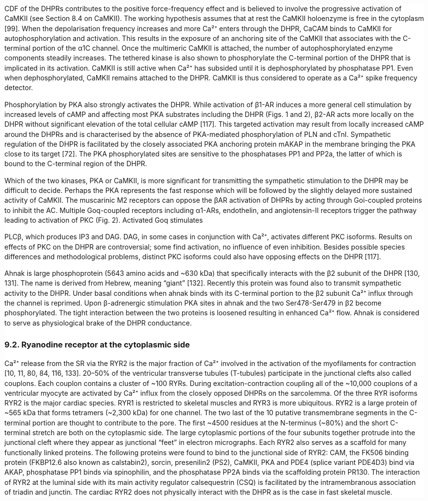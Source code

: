 CDF of the DHPRs contributes to the positive force-frequency effect and is believed to involve the progressive activation of CaMKII (see Section 8.4 on CaMKII). The working hypothesis assumes that at rest the CaMKII holoenzyme is free in the cytoplasm [99]. When the depolarisation frequency increases and more Ca²⁺ enters through the DHPR, CaCAM binds to CaMKII for autophosphorylation and activation. This results in the exposure of an anchoring site of the CaMKII that associates with the C-terminal portion of the α1C channel. Once the multimeric CaMKII is attached, the number of autophosphorylated enzyme components steadily increases. The tethered kinase is also shown to phosphorylate the C-terminal portion of the DHPR that is implicated in its activation. CaMKII is still active when Ca²⁺ has subsided until it is dephosphorylated by phosphatase PP1. Even when dephosphorylated, CaMKII remains attached to the DHPR. CaMKII is thus considered to operate as a Ca²⁺ spike frequency detector.

Phosphorylation by PKA also strongly activates the DHPR. While activation of β1-AR induces a more general cell stimulation by increased levels of cAMP and affecting most PKA substrates including the DHPR (Figs. 1 and 2), β2-AR acts more locally on the DHPR without significant elevation of the total cellular cAMP [117]. This targeted activation may result from locally increased cAMP around the DHPRs and is characterised by the absence of PKA-mediated phosphorylation of PLN and cTnI. Sympathetic regulation of the DHPR is facilitated by the closely associated PKA anchoring protein mAKAP in the membrane bringing the PKA close to its target [72]. The PKA phosphorylated sites are sensitive to the phosphatases PP1 and PP2a, the latter of which is bound to the C-terminal region of the DHPR.

Which of the two kinases, PKA or CaMKII, is more significant for transmitting the sympathetic stimulation to the DHPR may be difficult to decide. Perhaps the PKA represents the fast response which will be followed by the slightly delayed more sustained activity of CaMKII. The muscarinic M2 receptors can oppose the βAR activation of DHPRs by acting through Goi-coupled proteins to inhibit the AC. Multiple Goq-coupled receptors including α1-ARs, endothelin, and angiotensin-II receptors trigger the pathway leading to activation of PKC (Fig. 2). Activated Goq stimulates

PLCβ, which produces IP3 and DAG. DAG, in some cases in conjunction with Ca²⁺, activates different PKC isoforms. Results on effects of PKC on the DHPR are controversial; some find activation, no influence of even inhibition. Besides possible species differences and methodological problems, distinct PKC isoforms could also have opposing effects on the DHPR [117].

Ahnak is large phosphoprotein (5643 amino acids and ~630 kDa) that specifically interacts with the β2 subunit of the DHPR [130, 131]. The name is derived from Hebrew, meaning “giant” [132]. Recently this protein was found also to transmit sympathetic activity to the DHPR. Under basal conditions when ahnak binds with its C-terminal portion to the β2 subunit Ca²⁺ influx through the channel is reprimed. Upon β-adrenergic stimulation PKA sites in ahnak and the two Ser478-Ser479 in β2 become phosphorylated. The tight interaction between the two proteins is loosened resulting in enhanced Ca²⁺ flow. Ahnak is considered to serve as physiological brake of the DHPR conductance.

### 9.2. Ryanodine receptor at the cytoplasmic side

Ca²⁺ release from the SR via the RYR2 is the major fraction of Ca²⁺ involved in the activation of the myofilaments for contraction [10, 11, 80, 84, 116, 133]. 20–50% of the ventricular transverse tubules (T-tubules) participate in the junctional clefts also called couplons. Each couplon contains a cluster of ~100 RYRs. During excitation-contraction coupling all of the ~10,000 couplons of a ventricular myocyte are activated by Ca²⁺ influx from the closely opposed DHPRs on the sarcolemma. Of the three RYR isoforms RYR2 is the major cardiac species. RYR1 is restricted to skeletal muscles and RYR3 is more ubiquitous. RYR2 is a large protein of ~565 kDa that forms tetramers (~2,300 kDa) for one channel. The two last of the 10 putative transmembrane segments in the C-terminal portion are thought to contribute to the pore. The first ~4500 residues at the N-terminus (~80%) and the short C-terminal stretch are both on the cytoplasmic side. The large cytoplasmic portions of the four subunits together protrude into the junctional cleft where they appear as junctional “feet” in electron micrographs. Each RYR2 also serves as a scaffold for many functionally linked proteins. The following proteins were found to bind to the junctional side of RYR2: CAM, the FK506 binding protein (FKBP12.6 also known as calstabin2), sorcin, presenilin2 (PS2), CaMKII, PKA and PDE4 (splice variant PDE4D3) bind via AKAP, phosphatase PP1 binds via spinophilin, and the phosphatase PP2A binds via the scaffolding protein PR130. The interaction of RYR2 at the luminal side with its main activity regulator calsequestrin (CSQ) is facilitated by the intramembranous association of triadin and junctin. The cardiac RYR2 does not physically interact with the DHPR as is the case in fast skeletal muscle.
